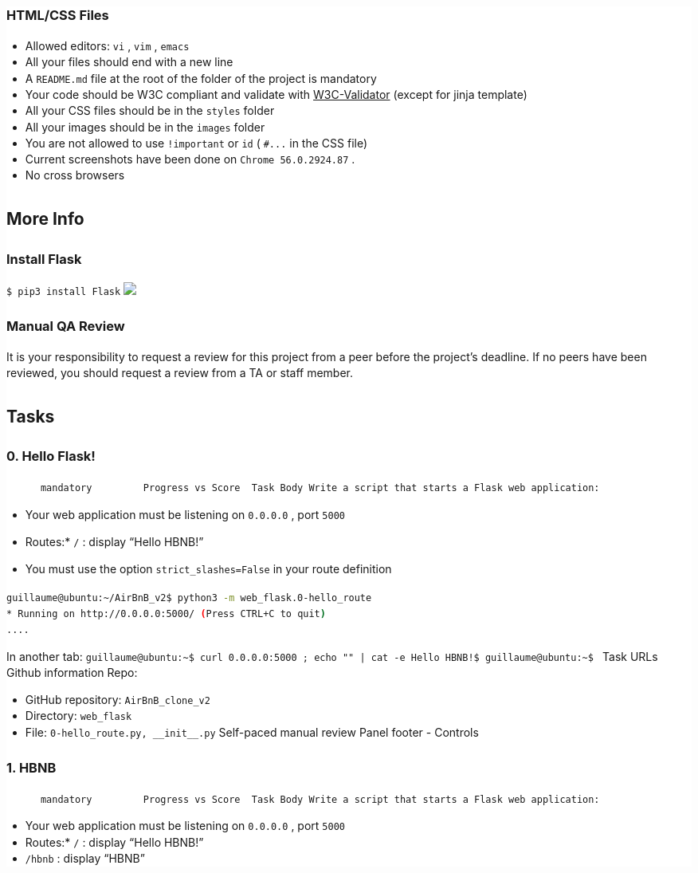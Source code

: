 ### HTML/CSS Files
* Allowed editors:  ` vi ` ,  ` vim ` ,  ` emacs ` 
* All your files should end with a new line
* A  ` README.md `  file at the root of the folder of the project is mandatory
* Your code should be W3C compliant and validate with [W3C-Validator](https://intranet.hbtn.io/rltoken/nx649rCOtVwREiT1Y3VR9w) 
 (except for jinja template)
* All your CSS files should be in the  ` styles `  folder
* All your images should be in the  ` images `  folder
* You are not allowed to use  ` !important `  or  ` id `  ( ` #... `  in the CSS file)
* Current screenshots have been done on  ` Chrome 56.0.2924.87 ` . 
* No cross browsers 
## More Info
### Install Flask
 ` $ pip3 install Flask
 `  ![](https://s3.amazonaws.com/intranet-projects-files/concepts/74/hbnb_step3.png) 

### Manual QA Review
It is your responsibility to request a review for this project from a peer before the project’s deadline. If no peers have been reviewed, you should request a review from a TA or staff member.
## Tasks
### 0. Hello Flask!
          mandatory         Progress vs Score  Task Body Write a script that starts a Flask web application:
* Your web application must be listening on  ` 0.0.0.0 ` , port  ` 5000 ` 
* Routes:*  ` / ` : display “Hello HBNB!”

* You must use the option  ` strict_slashes=False `  in your route definition
```bash
guillaume@ubuntu:~/AirBnB_v2$ python3 -m web_flask.0-hello_route
* Running on http://0.0.0.0:5000/ (Press CTRL+C to quit)
....

```
In another tab:
 ` guillaume@ubuntu:~$ curl 0.0.0.0:5000 ; echo "" | cat -e
Hello HBNB!$
guillaume@ubuntu:~$ 
 `  Task URLs  Github information Repo:
* GitHub repository:  ` AirBnB_clone_v2 ` 
* Directory:  ` web_flask ` 
* File:  ` 0-hello_route.py, __init__.py ` 
 Self-paced manual review  Panel footer - Controls 
### 1. HBNB
          mandatory         Progress vs Score  Task Body Write a script that starts a Flask web application:
* Your web application must be listening on  ` 0.0.0.0 ` , port  ` 5000 ` 
* Routes:*  ` / ` : display “Hello HBNB!”
*  ` /hbnb ` : display “HBNB”
